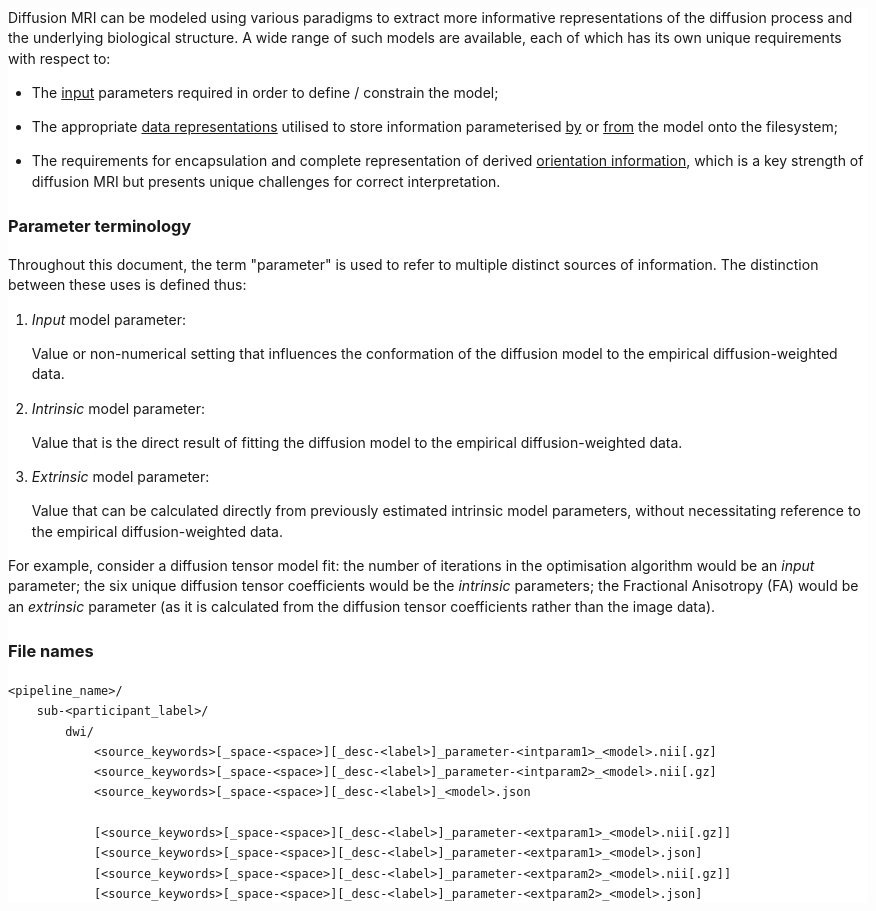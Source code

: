 Diffusion MRI can be modeled using various paradigms to extract more
informative representations of the diffusion process and the underlying
biological structure. A wide range of such models are available, each of
which has its own unique requirements with respect to:

-  The [input](#paramdef-input) parameters required in order to
   define / constrain the model;

-  The appropriate [data representations](#data-representations) utilised to
   store information parameterised [by](#paramdef-intrinsic) or
   [from](#paramdef-extrinsic) the model onto the filesystem;

-  The requirements for encapsulation and complete representation of
   derived [orientation information](#orientation-specification), which is
   a key strength of diffusion MRI but presents unique challenges for
   correct interpretation.

### Parameter terminology

Throughout this document, the term "parameter" is used to refer to
multiple distinct sources of information. The distinction between
these uses is defined thus:

1. <a name="paramdef-input">*Input*</a> model parameter:

   Value or non-numerical setting that influences the conformation
   of the diffusion model to the empirical diffusion-weighted data.

1. <a name="paramdef-intrinsic">*Intrinsic*</a> model parameter:

   Value that is the direct result of fitting the diffusion model to the
   empirical diffusion-weighted data.

1. <a name="paramdef-extrinsic">*Extrinsic*</a> model parameter:

   Value that can be calculated directly from previously estimated
   intrinsic model parameters, without necessitating reference to
   the empirical diffusion-weighted data.

For example, consider a diffusion tensor model fit: the number of
iterations in the optimisation algorithm would be an *input* parameter;
the six unique diffusion tensor coefficients would be the *intrinsic*
parameters; the Fractional Anisotropy (FA) would be an *extrinsic*
parameter (as it is calculated from the diffusion tensor coefficients
rather than the image data).

### File names

```Text
<pipeline_name>/
    sub-<participant_label>/
        dwi/
            <source_keywords>[_space-<space>][_desc-<label>]_parameter-<intparam1>_<model>.nii[.gz]
            <source_keywords>[_space-<space>][_desc-<label>]_parameter-<intparam2>_<model>.nii[.gz]
            <source_keywords>[_space-<space>][_desc-<label>]_<model>.json

            [<source_keywords>[_space-<space>][_desc-<label>]_parameter-<extparam1>_<model>.nii[.gz]]
            [<source_keywords>[_space-<space>][_desc-<label>]_parameter-<extparam1>_<model>.json]
            [<source_keywords>[_space-<space>][_desc-<label>]_parameter-<extparam2>_<model>.nii[.gz]]
            [<source_keywords>[_space-<space>][_desc-<label>]_parameter-<extparam2>_<model>.json]
```
